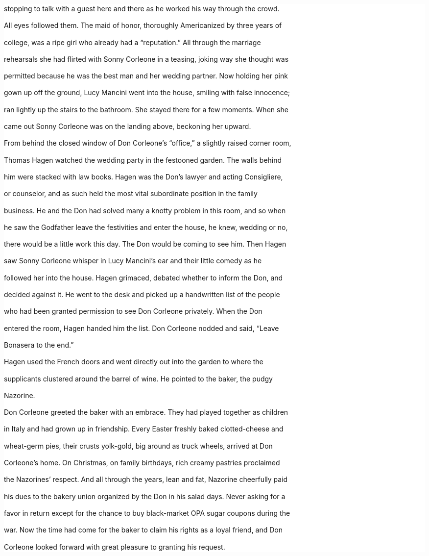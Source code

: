 stopping to talk with a guest here and there as he worked his way through the crowd.

All eyes followed them. The maid of honor, thoroughly Americanized by three years of

college, was a ripe girl who already had a “reputation.” All through the marriage

rehearsals she had flirted with Sonny Corleone in a teasing, joking way she thought was

permitted because he was the best man and her wedding partner. Now holding her pink

gown up off the ground, Lucy Mancini went into the house, smiling with false innocence;

ran lightly up the stairs to the bathroom. She stayed there for a few moments. When she

came out Sonny Corleone was on the landing above, beckoning her upward.

From behind the closed window of Don Corleone’s “office,” a slightly raised corner room,

Thomas Hagen watched the wedding party in the festooned garden. The walls behind

him were stacked with law books. Hagen was the Don’s lawyer and acting Consigliere,

or counselor, and as such held the most vital subordinate position in the family

business. He and the Don had solved many a knotty problem in this room, and so when

he saw the Godfather leave the festivities and enter the house, he knew, wedding or no,

there would be a little work this day. The Don would be coming to see him. Then Hagen

saw Sonny Corleone whisper in Lucy Mancini’s ear and their little comedy as he

followed her into the house. Hagen grimaced, debated whether to inform the Don, and

decided against it. He went to the desk and picked up a handwritten list of the people

who had been granted permission to see Don Corleone privately. When the Don

entered the room, Hagen handed him the list. Don Corleone nodded and said, “Leave

Bonasera to the end.”

Hagen used the French doors and went directly out into the garden to where the

supplicants clustered around the barrel of wine. He pointed to the baker, the pudgy

Nazorine.

Don Corleone greeted the baker with an embrace. They had played together as children

in Italy and had grown up in friendship. Every Easter freshly baked clotted-cheese and

wheat-germ pies, their crusts yolk-gold, big around as truck wheels, arrived at Don

Corleone’s home. On Christmas, on family birthdays, rich creamy pastries proclaimed

the Nazorines’ respect. And all through the years, lean and fat, Nazorine cheerfully paid

his dues to the bakery union organized by the Don in his salad days. Never asking for a

favor in return except for the chance to buy black-market OPA sugar coupons during the

war. Now the time had come for the baker to claim his rights as a loyal friend, and Don

Corleone looked forward with great pleasure to granting his request.

